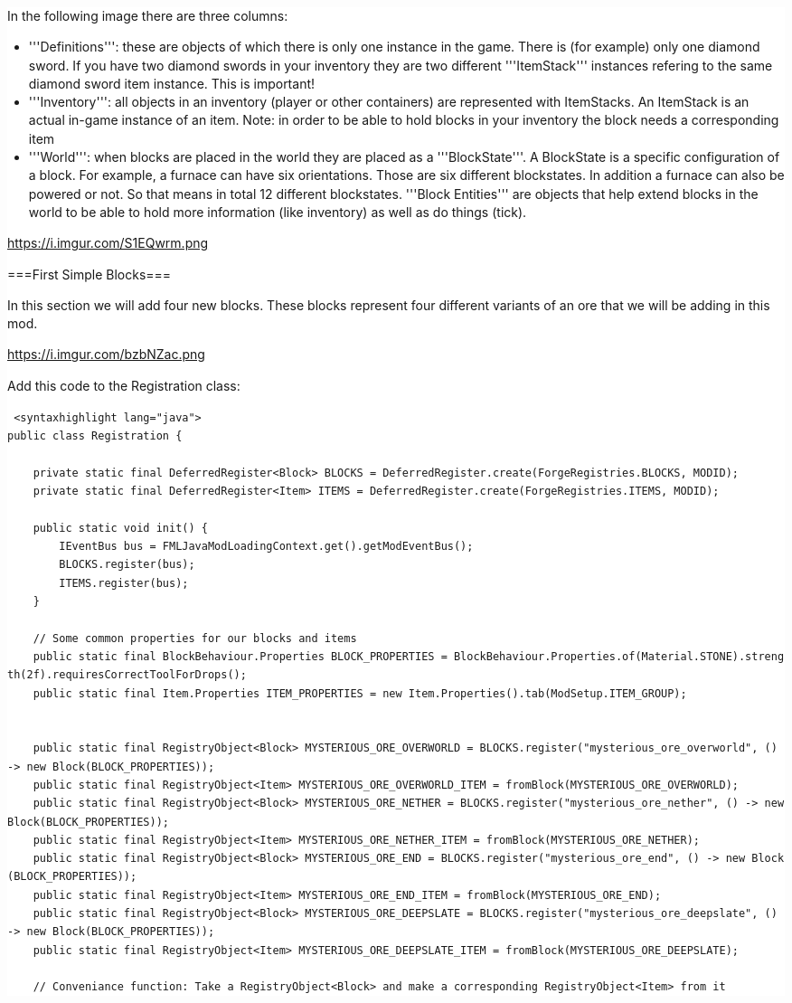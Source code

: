 In the following image there are three columns:

* '''Definitions''': these are objects of which there is only one instance in the game. There is (for example) only one diamond sword. If you have two diamond swords in your inventory they are two different '''ItemStack''' instances refering to the same diamond sword item instance. This is important!
* '''Inventory''': all objects in an inventory (player or other containers) are represented with ItemStacks. An ItemStack is an actual in-game instance of an item. Note: in order to be able to hold blocks in your inventory the block needs a corresponding item
* '''World''': when blocks are placed in the world they are placed as a '''BlockState'''. A BlockState is a specific configuration of a block. For example, a furnace can have six orientations. Those are six different blockstates. In addition a furnace can also be powered or not. So that means in total 12 different blockstates. '''Block Entities''' are objects that help extend blocks in the world to be able to hold more information (like inventory) as well as do things (tick).

https://i.imgur.com/S1EQwrm.png

===First Simple Blocks===

In this section we will add four new blocks. These blocks represent four different variants of an ore that we will be adding in this mod.

https://i.imgur.com/bzbNZac.png

Add this code to the Registration class:
```
 <syntaxhighlight lang="java">
public class Registration {

    private static final DeferredRegister<Block> BLOCKS = DeferredRegister.create(ForgeRegistries.BLOCKS, MODID);
    private static final DeferredRegister<Item> ITEMS = DeferredRegister.create(ForgeRegistries.ITEMS, MODID);

    public static void init() {
        IEventBus bus = FMLJavaModLoadingContext.get().getModEventBus();
        BLOCKS.register(bus);
        ITEMS.register(bus);
    }

    // Some common properties for our blocks and items
    public static final BlockBehaviour.Properties BLOCK_PROPERTIES = BlockBehaviour.Properties.of(Material.STONE).strength(2f).requiresCorrectToolForDrops();
    public static final Item.Properties ITEM_PROPERTIES = new Item.Properties().tab(ModSetup.ITEM_GROUP);


    public static final RegistryObject<Block> MYSTERIOUS_ORE_OVERWORLD = BLOCKS.register("mysterious_ore_overworld", () -> new Block(BLOCK_PROPERTIES));
    public static final RegistryObject<Item> MYSTERIOUS_ORE_OVERWORLD_ITEM = fromBlock(MYSTERIOUS_ORE_OVERWORLD);
    public static final RegistryObject<Block> MYSTERIOUS_ORE_NETHER = BLOCKS.register("mysterious_ore_nether", () -> new Block(BLOCK_PROPERTIES));
    public static final RegistryObject<Item> MYSTERIOUS_ORE_NETHER_ITEM = fromBlock(MYSTERIOUS_ORE_NETHER);
    public static final RegistryObject<Block> MYSTERIOUS_ORE_END = BLOCKS.register("mysterious_ore_end", () -> new Block(BLOCK_PROPERTIES));
    public static final RegistryObject<Item> MYSTERIOUS_ORE_END_ITEM = fromBlock(MYSTERIOUS_ORE_END);
    public static final RegistryObject<Block> MYSTERIOUS_ORE_DEEPSLATE = BLOCKS.register("mysterious_ore_deepslate", () -> new Block(BLOCK_PROPERTIES));
    public static final RegistryObject<Item> MYSTERIOUS_ORE_DEEPSLATE_ITEM = fromBlock(MYSTERIOUS_ORE_DEEPSLATE);

    // Conveniance function: Take a RegistryObject<Block> and make a corresponding RegistryObject<Item> from it
```